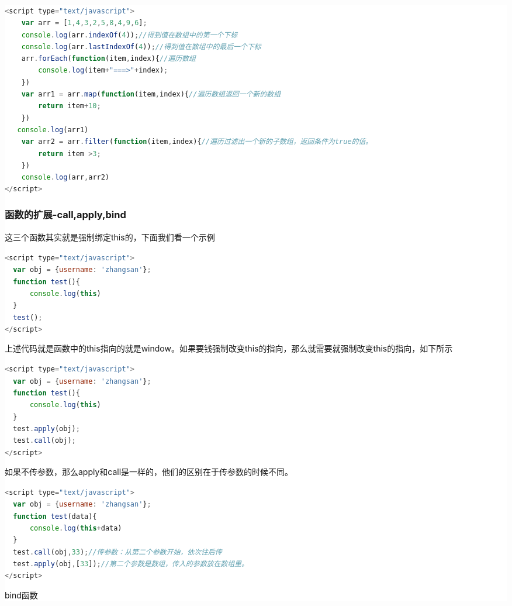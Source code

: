 ```javascript
<script type="text/javascript">
    var arr = [1,4,3,2,5,8,4,9,6];
    console.log(arr.indexOf(4));//得到值在数组中的第一个下标
    console.log(arr.lastIndexOf(4));//得到值在数组中的最后一个下标
    arr.forEach(function(item,index){//遍历数组
        console.log(item+"===>"+index);
    })
    var arr1 = arr.map(function(item,index){//遍历数组返回一个新的数组
        return item+10;
    })
   console.log(arr1)
    var arr2 = arr.filter(function(item,index){//遍历过滤出一个新的子数组，返回条件为true的值。
        return item >3;
    })
    console.log(arr,arr2)
</script>
```
### 函数的扩展-call,apply,bind
这三个函数其实就是强制绑定this的，下面我们看一个示例

```javascript
<script type="text/javascript">
  var obj = {username: 'zhangsan'};
  function test(){
      console.log(this)
  }
  test();
</script>
```
上述代码就是函数中的this指向的就是window。如果要钱强制改变this的指向，那么就需要就强制改变this的指向，如下所示

```javascript
<script type="text/javascript">
  var obj = {username: 'zhangsan'};
  function test(){
      console.log(this)
  }
  test.apply(obj);
  test.call(obj);
</script>
```
如果不传参数，那么apply和call是一样的，他们的区别在于传参数的时候不同。

```javascript
<script type="text/javascript">
  var obj = {username: 'zhangsan'};
  function test(data){
      console.log(this+data)
  }
  test.call(obj,33);//传参数：从第二个参数开始，依次往后传
  test.apply(obj,[33]);//第二个参数是数组，传入的参数放在数组里。
</script>
```
bind函数
